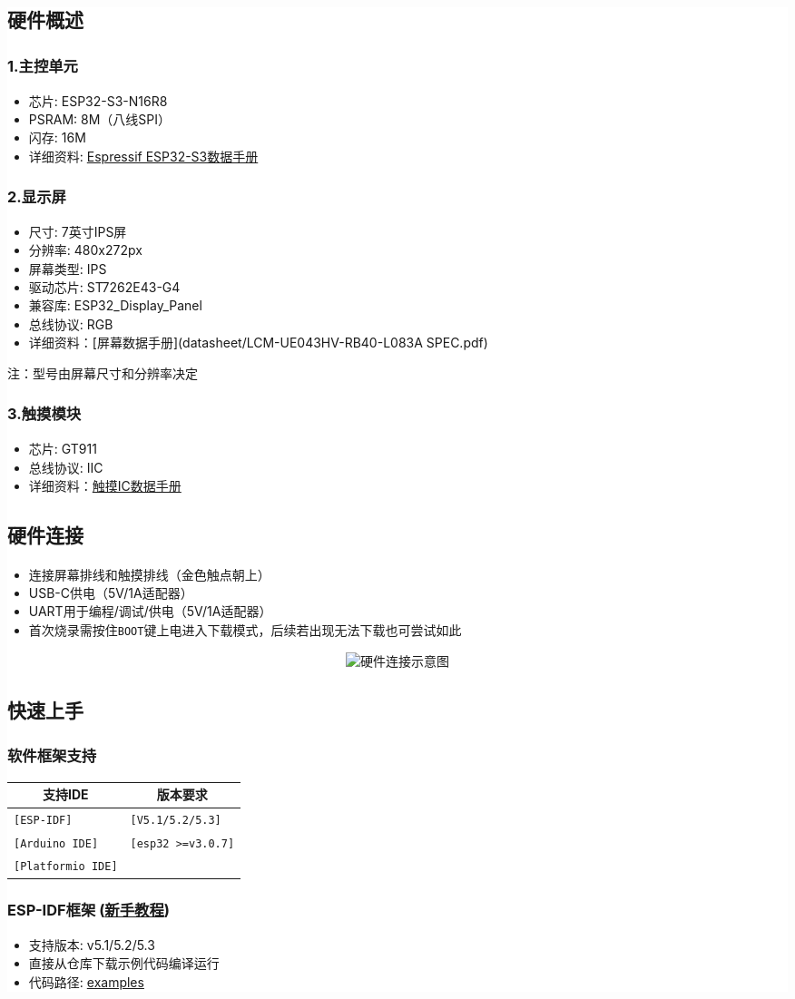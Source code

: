 ## 硬件概述

### 1.主控单元
- 芯片: ESP32-S3-N16R8
- PSRAM: 8M（八线SPI）
- 闪存: 16M
- 详细资料: [Espressif ESP32-S3数据手册](https://www.espressif.com/sites/default/files/documentation/esp32-s3_datasheet_en.pdf)

### 2.显示屏
- 尺寸: 7英寸IPS屏
- 分辨率: 480x272px
- 屏幕类型: IPS
- 驱动芯片: ST7262E43-G4
- 兼容库: ESP32_Display_Panel
- 总线协议: RGB
- 详细资料：[屏幕数据手册](datasheet/LCM-UE043HV-RB40-L083A SPEC.pdf)

注：型号由屏幕尺寸和分辨率决定

### 3.触摸模块
- 芯片: GT911
- 总线协议: IIC
- 详细资料：[触摸IC数据手册](datasheet/GT911_EN_Datasheet.pdf)

## 硬件连接
- 连接屏幕排线和触摸排线（金色触点朝上）
- USB-C供电（5V/1A适配器）
- UART用于编程/调试/供电（5V/1A适配器）
- 首次烧录需按住`BOOT`键上电进入下载模式，后续若出现无法下载也可尝试如此
<div align="center" width="100%">
    <img src="image/overview.png" alt="硬件连接示意图">
</div>

## 快速上手

### 软件框架支持

| 支持IDE       | 版本要求       |
|--------------|--------------|
| `[ESP-IDF]`  | `[V5.1/5.2/5.3]` |
| `[Arduino IDE]` | `[esp32 >=v3.0.7]` |
| `[Platformio IDE]` |  |

### ESP-IDF框架 ([新手教程]())
- 支持版本: v5.1/5.2/5.3
- 直接从仓库下载示例代码编译运行
- 代码路径: [examples](examples/esp_idf)
